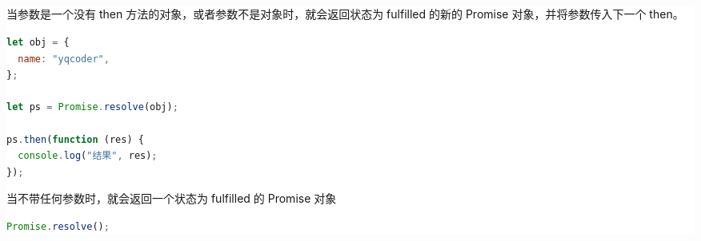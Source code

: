 

当参数是一个没有 then 方法的对象，或者参数不是对象时，就会返回状态为 fulfilled 的新的 Promise 对象，并将参数传入下一个 then。

```js
let obj = {
  name: "yqcoder",
};

let ps = Promise.resolve(obj);

ps.then(function (res) {
  console.log("结果", res);
});
```



当不带任何参数时，就会返回一个状态为 fulfilled 的 Promise 对象

```js
Promise.resolve();
```


